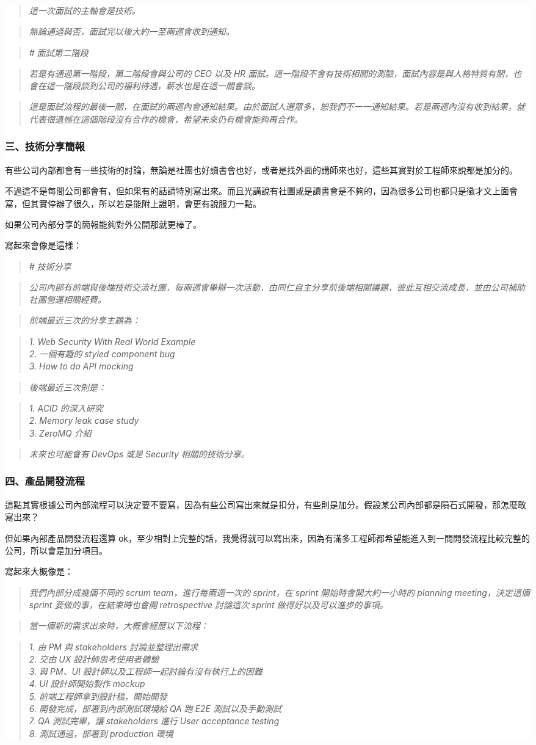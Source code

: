 > _這一次面試的主軸會是技術。_

> _無論通過與否，面試完以後大約一至兩週會收到通知。_

> _\# 面試第二階段_

> _若是有通過第一階段，第二階段會與公司的 CEO 以及 HR 面試。這一階段不會有技術相關的測驗，面試內容是與人格特質有關，也會在這一階段談到公司的福利待遇，薪水也是在這一關會談。_

> _這是面試流程的最後一關，在面試的兩週內會通知結果。由於面試人選眾多，恕我們不一一通知結果。若是兩週內沒有收到結果，就代表很遺憾在這個階段沒有合作的機會，希望未來仍有機會能夠再合作。_

### 三、技術分享簡報

有些公司內部都會有一些技術的討論，無論是社團也好讀書會也好，或者是找外面的講師來也好，這些其實對於工程師來說都是加分的。

不過這不是每間公司都會有，但如果有的話請特別寫出來。而且光講說有社團或是讀書會是不夠的，因為很多公司也都只是徵才文上面會寫，但其實停辦了很久，所以若是能附上證明，會更有說服力一點。

如果公司內部分享的簡報能夠對外公開那就更棒了。

寫起來會像是這樣：

> _\# 技術分享_

> _公司內部有前端與後端技術交流社團，每兩週會舉辦一次活動，由同仁自主分享前後端相關議題，彼此互相交流成長，並由公司補助社團營運相關經費。_

> _前端最近三次的分享主題為：_

> _1\. Web Security With Real World Example  
> 2\. 一個有趣的 styled component bug  
> 3\. How to do API mocking_

> _後端最近三次則是：_

> _1\. ACID 的深入研究  
> 2\. Memory leak case study  
> 3\. ZeroMQ 介紹_

> _未來也可能會有 DevOps 或是 Security 相關的技術分享。_

### 四、產品開發流程

這點其實根據公司內部流程可以決定要不要寫，因為有些公司寫出來就是扣分，有些則是加分。假設某公司內部都是隕石式開發，那怎麼敢寫出來？

但如果內部產品開發流程還算 ok，至少相對上完整的話，我覺得就可以寫出來，因為有滿多工程師都希望能進入到一間開發流程比較完整的公司，所以會是加分項目。

寫起來大概像是：

> _我們內部分成幾個不同的 scrum team，進行每兩週一次的 sprint，在 sprint 開始時會開大約一小時的 planning meeting，決定這個 sprint 要做的事，在結束時也會開 retrospective 討論這次 sprint 做得好以及可以進步的事項。_

> _當一個新的需求出來時，大概會經歷以下流程：_

> _1\. 由 PM 與 stakeholders 討論並整理出需求  
> 2\. 交由 UX 設計師思考使用者體驗  
> 3\. 與 PM、UI 設計師以及工程師一起討論有沒有執行上的困難  
> 4\. UI 設計師開始製作 mockup  
> 5\. 前端工程師拿到設計稿，開始開發  
> 6\. 開發完成，部署到內部測試環境給 QA 跑 E2E 測試以及手動測試  
> 7\. QA 測試完畢，讓 stakeholders 進行 User acceptance testing  
> 8\. 測試通過，部署到 production 環境_
